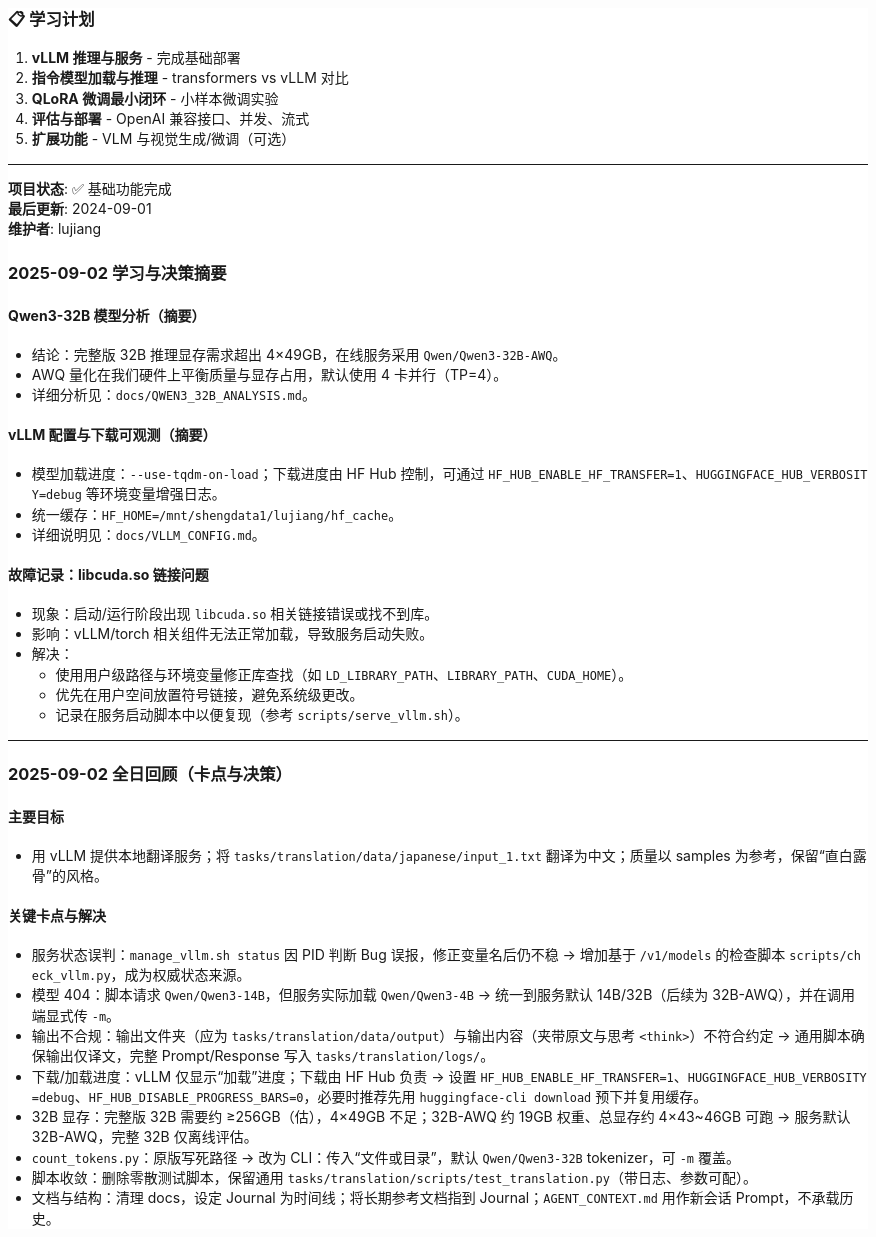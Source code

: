 ### 📋 学习计划
1. **vLLM 推理与服务** - 完成基础部署
2. **指令模型加载与推理** - transformers vs vLLM 对比
3. **QLoRA 微调最小闭环** - 小样本微调实验
4. **评估与部署** - OpenAI 兼容接口、并发、流式
5. **扩展功能** - VLM 与视觉生成/微调（可选）

---

**项目状态**: ✅ 基础功能完成  
**最后更新**: 2024-09-01  
**维护者**: lujiang
### 2025-09-02 学习与决策摘要

#### Qwen3-32B 模型分析（摘要）
- 结论：完整版 32B 推理显存需求超出 4×49GB，在线服务采用 `Qwen/Qwen3-32B-AWQ`。
- AWQ 量化在我们硬件上平衡质量与显存占用，默认使用 4 卡并行（TP=4）。
- 详细分析见：`docs/QWEN3_32B_ANALYSIS.md`。

#### vLLM 配置与下载可观测（摘要）
- 模型加载进度：`--use-tqdm-on-load`；下载进度由 HF Hub 控制，可通过 `HF_HUB_ENABLE_HF_TRANSFER=1`、`HUGGINGFACE_HUB_VERBOSITY=debug` 等环境变量增强日志。
- 统一缓存：`HF_HOME=/mnt/shengdata1/lujiang/hf_cache`。
- 详细说明见：`docs/VLLM_CONFIG.md`。

#### 故障记录：libcuda.so 链接问题
- 现象：启动/运行阶段出现 `libcuda.so` 相关链接错误或找不到库。
- 影响：vLLM/torch 相关组件无法正常加载，导致服务启动失败。
- 解决：
  - 使用用户级路径与环境变量修正库查找（如 `LD_LIBRARY_PATH`、`LIBRARY_PATH`、`CUDA_HOME`）。
  - 优先在用户空间放置符号链接，避免系统级更改。
  - 记录在服务启动脚本中以便复现（参考 `scripts/serve_vllm.sh`）。

---

### 2025-09-02 全日回顾（卡点与决策）

#### 主要目标
- 用 vLLM 提供本地翻译服务；将 `tasks/translation/data/japanese/input_1.txt` 翻译为中文；质量以 samples 为参考，保留“直白露骨”的风格。

#### 关键卡点与解决
- 服务状态误判：`manage_vllm.sh status` 因 PID 判断 Bug 误报，修正变量名后仍不稳 → 增加基于 `/v1/models` 的检查脚本 `scripts/check_vllm.py`，成为权威状态来源。
- 模型 404：脚本请求 `Qwen/Qwen3-14B`，但服务实际加载 `Qwen/Qwen3-4B` → 统一到服务默认 14B/32B（后续为 32B-AWQ），并在调用端显式传 `-m`。
- 输出不合规：输出文件夹（应为 `tasks/translation/data/output`）与输出内容（夹带原文与思考 `<think>`）不符合约定 → 通用脚本确保输出仅译文，完整 Prompt/Response 写入 `tasks/translation/logs/`。
- 下载/加载进度：vLLM 仅显示“加载”进度；下载由 HF Hub 负责 → 设置 `HF_HUB_ENABLE_HF_TRANSFER=1`、`HUGGINGFACE_HUB_VERBOSITY=debug`、`HF_HUB_DISABLE_PROGRESS_BARS=0`，必要时推荐先用 `huggingface-cli download` 预下并复用缓存。
- 32B 显存：完整版 32B 需要约 ≥256GB（估），4×49GB 不足；32B-AWQ 约 19GB 权重、总显存约 4×43~46GB 可跑 → 服务默认 32B-AWQ，完整 32B 仅离线评估。
- `count_tokens.py`：原版写死路径 → 改为 CLI：传入“文件或目录”，默认 `Qwen/Qwen3-32B` tokenizer，可 `-m` 覆盖。
- 脚本收敛：删除零散测试脚本，保留通用 `tasks/translation/scripts/test_translation.py`（带日志、参数可配）。
- 文档与结构：清理 docs，设定 Journal 为时间线；将长期参考文档指到 Journal；`AGENT_CONTEXT.md` 用作新会话 Prompt，不承载历史。

